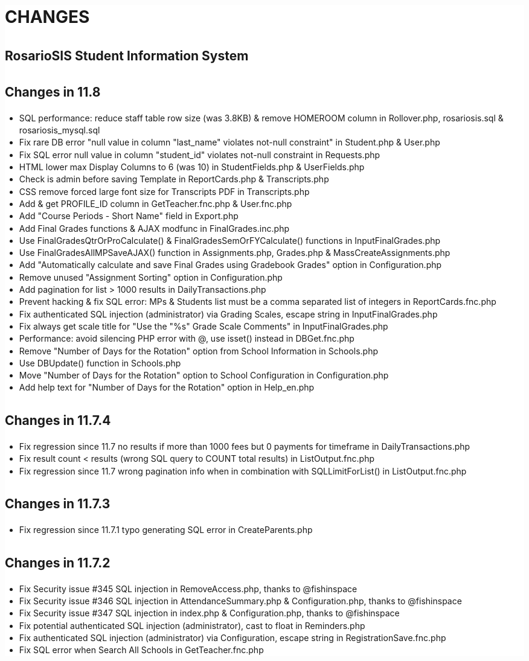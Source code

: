 # CHANGES
## RosarioSIS Student Information System

Changes in 11.8
---------------
- SQL performance: reduce staff table row size (was 3.8KB) & remove HOMEROOM column in Rollover.php, rosariosis.sql & rosariosis_mysql.sql
- Fix rare DB error "null value in column "last_name" violates not-null constraint" in Student.php & User.php
- Fix SQL error null value in column "student_id" violates not-null constraint in Requests.php
- HTML lower max Display Columns to 6 (was 10) in StudentFields.php & UserFields.php
- Check is admin before saving Template in ReportCards.php & Transcripts.php
- CSS remove forced large font size for Transcripts PDF in Transcripts.php
- Add & get PROFILE_ID column in GetTeacher.fnc.php & User.fnc.php
- Add "Course Periods - Short Name" field in Export.php
- Add Final Grades functions & AJAX modfunc in FinalGrades.inc.php
- Use FinalGradesQtrOrProCalculate() & FinalGradesSemOrFYCalculate() functions in InputFinalGrades.php
- Use FinalGradesAllMPSaveAJAX() function in Assignments.php, Grades.php & MassCreateAssignments.php
- Add "Automatically calculate and save Final Grades using Gradebook Grades" option in Configuration.php
- Remove unused "Assignment Sorting" option in Configuration.php
- Add pagination for list > 1000 results in DailyTransactions.php
- Prevent hacking & fix SQL error: MPs & Students list must be a comma separated list of integers in ReportCards.fnc.php
- Fix authenticated SQL injection (administrator) via Grading Scales, escape string in InputFinalGrades.php
- Fix always get scale title for "Use the "%s" Grade Scale Comments" in InputFinalGrades.php
- Performance: avoid silencing PHP error with @, use isset() instead in DBGet.fnc.php
- Remove "Number of Days for the Rotation" option from School Information in Schools.php
- Use DBUpdate() function in Schools.php
- Move "Number of Days for the Rotation" option to School Configuration in Configuration.php
- Add help text for "Number of Days for the Rotation" option in Help_en.php

Changes in 11.7.4
-----------------
- Fix regression since 11.7 no results if more than 1000 fees but 0 payments for timeframe in DailyTransactions.php
- Fix result count < results (wrong SQL query to COUNT total results) in ListOutput.fnc.php
- Fix regression since 11.7 wrong pagination info when in combination with SQLLimitForList() in ListOutput.fnc.php

Changes in 11.7.3
-----------------
- Fix regression since 11.7.1 typo generating SQL error in CreateParents.php

Changes in 11.7.2
-----------------
- Fix Security issue #345 SQL injection in RemoveAccess.php, thanks to @fishinspace
- Fix Security issue #346 SQL injection in AttendanceSummary.php & Configuration.php, thanks to @fishinspace
- Fix Security issue #347 SQL injection in index.php & Configuration.php, thanks to @fishinspace
- Fix potential authenticated SQL injection (administrator), cast to float in Reminders.php
- Fix authenticated SQL injection (administrator) via Configuration, escape string in RegistrationSave.fnc.php
- Fix SQL error when Search All Schools in GetTeacher.fnc.php
